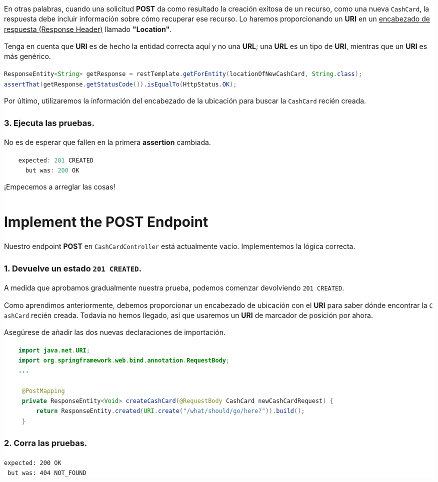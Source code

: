 En otras palabras, cuando una solicitud **POST** da como resultado la creación exitosa de un recurso, como una nueva `CashCard`, la respuesta debe incluir información sobre cómo recuperar ese recurso. Lo haremos proporcionando un **URI** en un [encabezado de respuesta (Response Header)](https://www.rfc-editor.org/rfc/rfc9110#section-10.2.2) llamado **"Location"**.

Tenga en cuenta que **URI** es de hecho la entidad correcta aquí y no una **URL**; una **URL** es un tipo de **URI**, mientras que un **URI** es más genérico.

```java
ResponseEntity<String> getResponse = restTemplate.getForEntity(locationOfNewCashCard, String.class);
assertThat(getResponse.getStatusCode()).isEqualTo(HttpStatus.OK);
```
Por último, utilizaremos la información del encabezado de la ubicación para buscar la `CashCard` recién creada.

### 3. Ejecuta las pruebas.

No es de esperar que fallen en la primera **assertion** cambiada.

```java
    expected: 201 CREATED
      but was: 200 OK
```

¡Empecemos a arreglar las cosas!

# Implement the POST Endpoint

Nuestro endpoint **POST** en `CashCardController` está actualmente vacío. Implementemos la lógica correcta.

### 1. Devuelve un estado `201 CREATED`.

A medida que aprobamos gradualmente nuestra prueba, podemos comenzar devolviendo `201 CREATED`.

Como aprendimos anteriormente, debemos proporcionar un encabezado de ubicación con el **URI** para saber dónde encontrar la `CashCard` recién creada. Todavía no hemos llegado, así que usaremos un **URI** de marcador de posición por ahora.

Asegúrese de añadir las dos nuevas declaraciones de importación.

```java
    import java.net.URI;
    import org.springframework.web.bind.annotation.RequestBody;
    ...
    
     @PostMapping
     private ResponseEntity<Void> createCashCard(@RequestBody CashCard newCashCardRequest) {
         return ResponseEntity.created(URI.create("/what/should/go/here?")).build();
     }
```

### 2. Corra las pruebas.
```shell
expected: 200 OK
 but was: 404 NOT_FOUND
```

